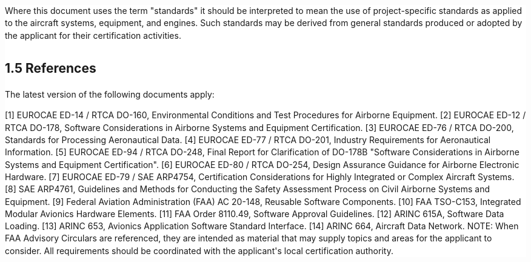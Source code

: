 Where this document uses the term "standards" it should be interpreted to mean the use of project-specific standards as applied to the aircraft systems, equipment, and engines. Such standards may be derived from general standards produced or adopted by the applicant for their certification activities. 

## 1.5 References

The latest version of the following documents apply: 

[1] 
EUROCAE ED-14 / RTCA DO-160, Environmental Conditions and Test 
Procedures for Airborne Equipment. 
[2] 
EUROCAE ED-12 / RTCA DO-178, Software Considerations in Airborne 
Systems and Equipment Certification. 
[3] 
EUROCAE ED-76 / RTCA DO-200, Standards for Processing Aeronautical 
Data. 
[4] 
EUROCAE ED-77 / RTCA DO-201, Industry Requirements for Aeronautical 
Information. 
[5] 
EUROCAE ED-94 / RTCA DO-248, Final Report for Clarification of DO-178B 
"Software Considerations in Airborne Systems and Equipment Certification". 
[6] 
EUROCAE ED-80 / RTCA DO-254, Design Assurance Guidance for Airborne 
Electronic Hardware. 
[7] 
EUROCAE ED-79 / SAE ARP4754, Certification Considerations for Highly 
Integrated or Complex Aircraft Systems. 
[8] 
SAE ARP4761, Guidelines and Methods for Conducting the Safety Assessment 
Process on Civil Airborne Systems and Equipment. 
[9] 
Federal Aviation Administration (FAA) AC 20-148, Reusable Software 
Components. 
[10] 
FAA TSO-C153, Integrated Modular Avionics Hardware Elements. 
[11] 
FAA Order 8110.49, Software Approval Guidelines. 
[12] 
ARINC 615A, Software Data Loading. 
[13] 
ARINC 653, Avionics Application Software Standard Interface. 
[14] 
ARINC 664, Aircraft Data Network. 
NOTE: 
When FAA Advisory Circulars are referenced, they are intended as 
material that may supply topics and areas for the applicant to consider. All requirements should be coordinated with the applicant's local certification 
authority. 
